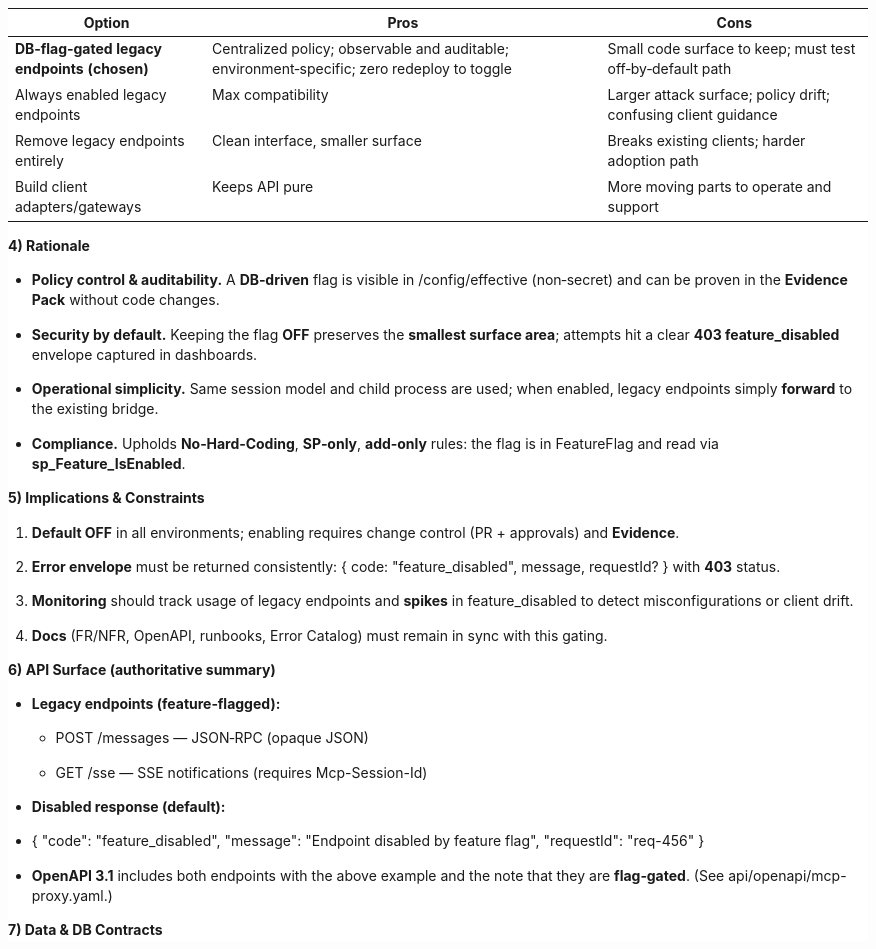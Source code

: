 | **Option**                                  | **Pros**                                                                                    | **Cons**                                                       |
|---------------------------------------------|---------------------------------------------------------------------------------------------|----------------------------------------------------------------|
| **DB‑flag‑gated legacy endpoints (chosen)** | Centralized policy; observable and auditable; environment‑specific; zero redeploy to toggle | Small code surface to keep; must test off‑by‑default path      |
| Always enabled legacy endpoints             | Max compatibility                                                                           | Larger attack surface; policy drift; confusing client guidance |
| Remove legacy endpoints entirely            | Clean interface, smaller surface                                                            | Breaks existing clients; harder adoption path                  |
| Build client adapters/gateways              | Keeps API pure                                                                              | More moving parts to operate and support                       |

**4) Rationale**

- **Policy control & auditability.** A **DB‑driven** flag is visible in
  /config/effective (non‑secret) and can be proven in the **Evidence
  Pack** without code changes.

- **Security by default.** Keeping the flag **OFF** preserves the
  **smallest surface area**; attempts hit a clear **403
  feature_disabled** envelope captured in dashboards.

- **Operational simplicity.** Same session model and child process are
  used; when enabled, legacy endpoints simply **forward** to the
  existing bridge.

- **Compliance.** Upholds **No‑Hard‑Coding**, **SP‑only**, **add‑only**
  rules: the flag is in FeatureFlag and read via
  **sp_Feature_IsEnabled**.

**5) Implications & Constraints**

1.  **Default OFF** in all environments; enabling requires change
    control (PR + approvals) and **Evidence**.

2.  **Error envelope** must be returned consistently: { code:
    "feature_disabled", message, requestId? } with **403** status.

3.  **Monitoring** should track usage of legacy endpoints and **spikes**
    in feature_disabled to detect misconfigurations or client drift.

4.  **Docs** (FR/NFR, OpenAPI, runbooks, Error Catalog) must remain in
    sync with this gating.

**6) API Surface (authoritative summary)**

- **Legacy endpoints (feature‑flagged):**

  - POST /messages — JSON‑RPC (opaque JSON)

  - GET /sse — SSE notifications (requires Mcp-Session-Id)

- **Disabled response (default):**

- { "code": "feature_disabled", "message": "Endpoint disabled by feature
  flag", "requestId": "req-456" }

- **OpenAPI 3.1** includes both endpoints with the above example and the
  note that they are **flag‑gated**. (See api/openapi/mcp-proxy.yaml.)

**7) Data & DB Contracts**
